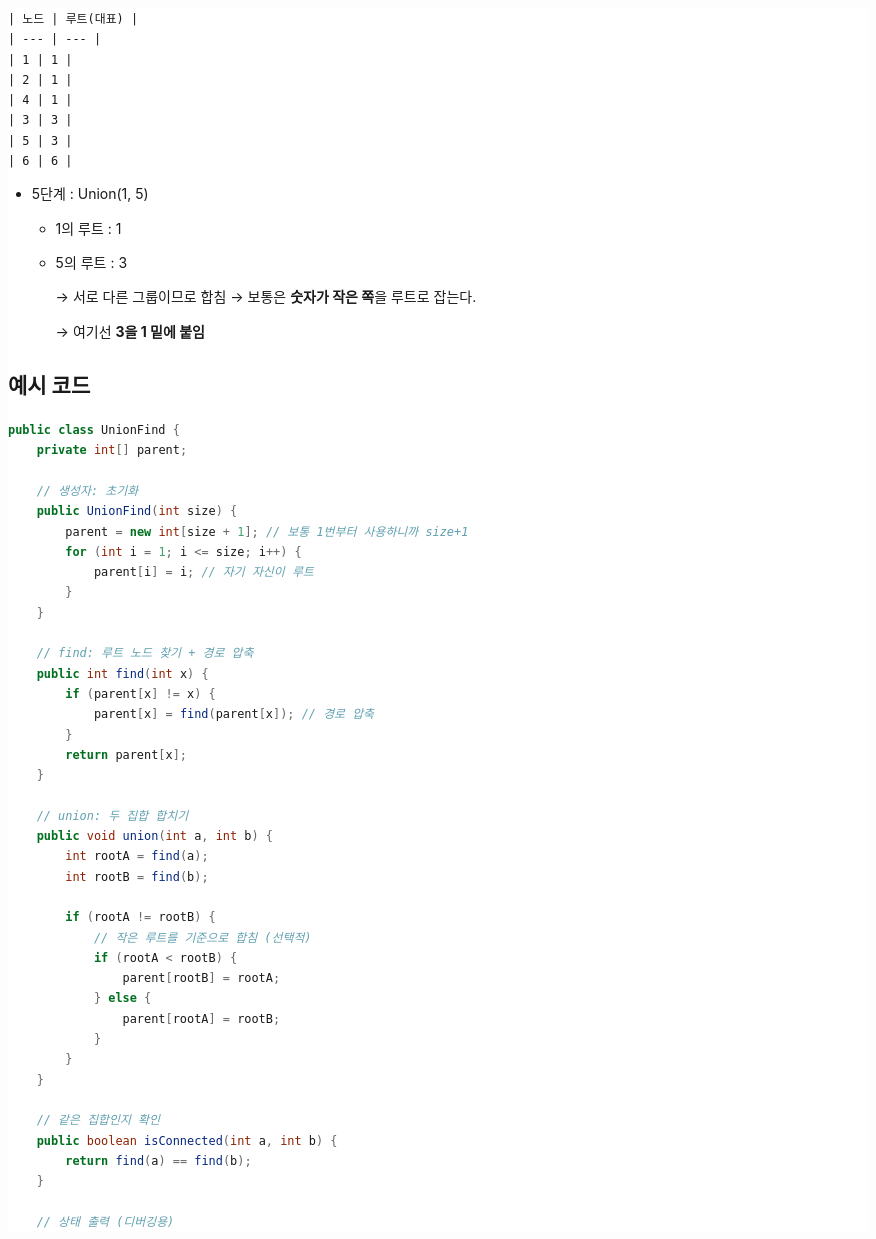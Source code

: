     
    | 노드 | 루트(대표) |
    | --- | --- |
    | 1 | 1 |
    | 2 | 1 |
    | 4 | 1 |
    | 3 | 3 |
    | 5 | 3 |
    | 6 | 6 |
- 5단계 : Union(1, 5)
    - 1의 루트 : 1
    - 5의 루트 : 3
        
        → 서로 다른 그룹이므로 합침 → 보통은 **숫자가 작은 쪽**을 루트로 잡는다.
        
        → 여기선 **3을 1 밑에 붙임**
        

## 예시 코드

```java
public class UnionFind {
    private int[] parent;

    // 생성자: 초기화
    public UnionFind(int size) {
        parent = new int[size + 1]; // 보통 1번부터 사용하니까 size+1
        for (int i = 1; i <= size; i++) {
            parent[i] = i; // 자기 자신이 루트
        }
    }

    // find: 루트 노드 찾기 + 경로 압축
    public int find(int x) {
        if (parent[x] != x) {
            parent[x] = find(parent[x]); // 경로 압축
        }
        return parent[x];
    }

    // union: 두 집합 합치기
    public void union(int a, int b) {
        int rootA = find(a);
        int rootB = find(b);

        if (rootA != rootB) {
            // 작은 루트를 기준으로 합침 (선택적)
            if (rootA < rootB) {
                parent[rootB] = rootA;
            } else {
                parent[rootA] = rootB;
            }
        }
    }

    // 같은 집합인지 확인
    public boolean isConnected(int a, int b) {
        return find(a) == find(b);
    }

    // 상태 출력 (디버깅용)
```